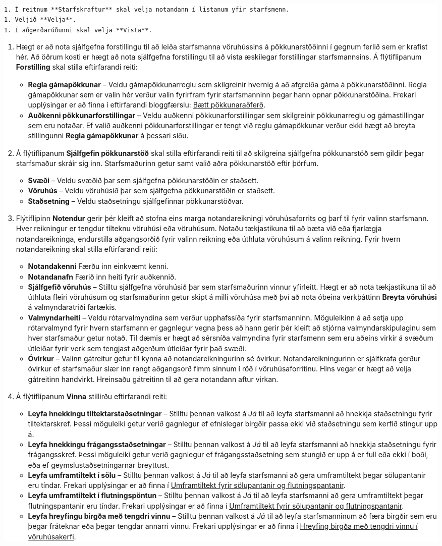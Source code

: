    1. Í reitnum **Starfskraftur** skal velja notandann í listanum yfir starfsmenn.
    1. Veljið **Velja**.
    1. Í aðgerðarúðunni skal velja **Vista**.

1. Hægt er að nota sjálfgefna forstillingu til að leiða starfsmanna vöruhússins á pökkunarstöðinni í gegnum ferlið sem er krafist hér. Að öðrum kosti er hægt að nota sjálfgefna forstillingu til að vista æskilegar forstillingar starfsmannsins. Á flýtiflipanum **Forstilling** skal stilla eftirfarandi reiti:

    - **Regla gámapökkunar** – Veldu gámapökkunarreglu sem skilgreinir hvernig á að afgreiða gáma á pökkunarstöðinni. Regla gámapökkunar sem er valin hér verður valin fyrirfram fyrir starfsmanninn þegar hann opnar pökkunarstöðina. Frekari upplýsingar er að finna í eftirfarandi bloggfærslu: [Bætt pökkunaraðferð](https://cloudblogs.microsoft.com/dynamics365/no-audience/2016/12/01/improved-packing-functionality-dynamics-365-for-operations-1611).
    - **Auðkenni pökkunarforstillingar** – Veldu auðkenni pökkunarforstillingar sem skilgreinir pökkunarreglu og gámastillingar sem eru notaðar. Ef valið auðkenni pökkunarforstillingar er tengt við reglu gámapökkunar verður ekki hægt að breyta stillingunni **Regla gámapökkunar** á þessari síðu.

1. Á flýtiflipanum **Sjálfgefin pökkunarstöð** skal stilla eftirfarandi reiti til að skilgreina sjálfgefna pökkunarstöð sem gildir þegar starfsmaður skráir sig inn. Starfsmaðurinn getur samt valið aðra pökkunarstöð eftir þörfum.

    - **Svæði** – Veldu svæðið þar sem sjálfgefna pökkunarstöðin er staðsett.
    - **Vöruhús** – Veldu vöruhúsið þar sem sjálfgefna pökkunarstöðin er staðsett.
    - **Staðsetning** – Veldu staðsetningu sjálfgefinnar pökkunarstöðvar.

1. Flýtiflipinn **Notendur** gerir þér kleift að stofna eins marga notandareikningi vöruhúsaforrits og þarf til fyrir valinn starfsmann. Hver reikningur er tengdur tilteknu vöruhúsi eða vöruhúsum. Notaðu tækjastikuna til að bæta við eða fjarlægja notandareikninga, endurstilla aðgangsorðið fyrir valinn reikning eða úthluta vöruhúsum á valinn reikning. Fyrir hvern notandareikning skal stilla eftirfarandi reiti:

    - **Notandakenni** Færðu inn einkvæmt kenni.
    - **Notandanafn** Færið inn heiti fyrir auðkennið.
    - **Sjálfgefið vöruhús** – Stilltu sjálfgefna vöruhúsið þar sem starfsmaðurinn vinnur yfirleitt. Hægt er að nota tækjastikuna til að úthluta fleiri vöruhúsum og starfsmaðurinn getur skipt á milli vöruhúsa með því að nota óbeina verkþáttinn **Breyta vöruhúsi** á valmyndaratriði fartækis.
    - **Valmyndarheiti** – Veldu rótarvalmyndina sem verður upphafssíða fyrir starfsmanninn. Möguleikinn á að setja upp rótarvalmynd fyrir hvern starfsmann er gagnlegur vegna þess að hann gerir þér kleift að stjórna valmyndarskipulaginu sem hver starfsmaður getur notað. Til dæmis er hægt að sérsníða valmyndina fyrir starfsmenn sem eru aðeins virkir á svæðum útleiðar fyrir verk sem tengjast aðgerðum útleiðar fyrir það svæði.
    - **Óvirkur** – Valinn gátreitur gefur til kynna að notandareikningurinn sé óvirkur. Notandareikningurinn er sjálfkrafa gerður óvirkur ef starfsmaður slær inn rangt aðgangsorð fimm sinnum í röð í vöruhúsaforritinu. Hins vegar er hægt að velja gátreitinn handvirkt. Hreinsaðu gátreitinn til að gera notandann aftur virkan.

1. Á flýtiflipanum **Vinna** stillirðu eftirfarandi reiti:

    - **Leyfa hnekkingu tiltektarstaðsetningar** – Stilltu þennan valkost á *Já* til að leyfa starfsmanni að hnekkja staðsetningu fyrir tiltektarskref. Þessi möguleiki getur verið gagnlegur ef efnislegar birgðir passa ekki við staðsetningu sem kerfið stingur upp á.
    - **Leyfa hnekkingu frágangsstaðsetningar** – Stilltu þennan valkost á *Já* til að leyfa starfsmanni að hnekkja staðsetningu fyrir frágangsskref. Þessi möguleiki getur verið gagnlegur ef frágangsstaðsetning sem stungið er upp á er full eða ekki í boði, eða ef geymslustaðsetningarnar breyttust.
    - **Leyfa umframtiltekt í sölu** – Stilltu þennan valkost á *Já* til að leyfa starfsmanni að gera umframtiltekt þegar sölupantanir eru tíndar. Frekari upplýsingar er að finna í [Umframtiltekt fyrir sölupantanir og flutningspantanir](over-picking-for-sales-and-transfer-orders.md).
    - **Leyfa umframtiltekt í flutningspöntun** – Stilltu þennan valkost á *Já* til að leyfa starfsmanni að gera umframtiltekt þegar flutningspantanir eru tíndar. Frekari upplýsingar er að finna í [Umframtiltekt fyrir sölupantanir og flutningspantanir](over-picking-for-sales-and-transfer-orders.md).
    - **Leyfa hreyfingu birgða með tengdri vinnu** – Stilltu þennan valkost á *Já* til að leyfa starfsmanninum að færa birgðir sem eru þegar fráteknar eða þegar tengdar annarri vinnu. Frekari upplýsingar er að finna í [Hreyfing birgða með tengdri vinnu í vöruhúsakerfi](move-inventory-associated-work.md).